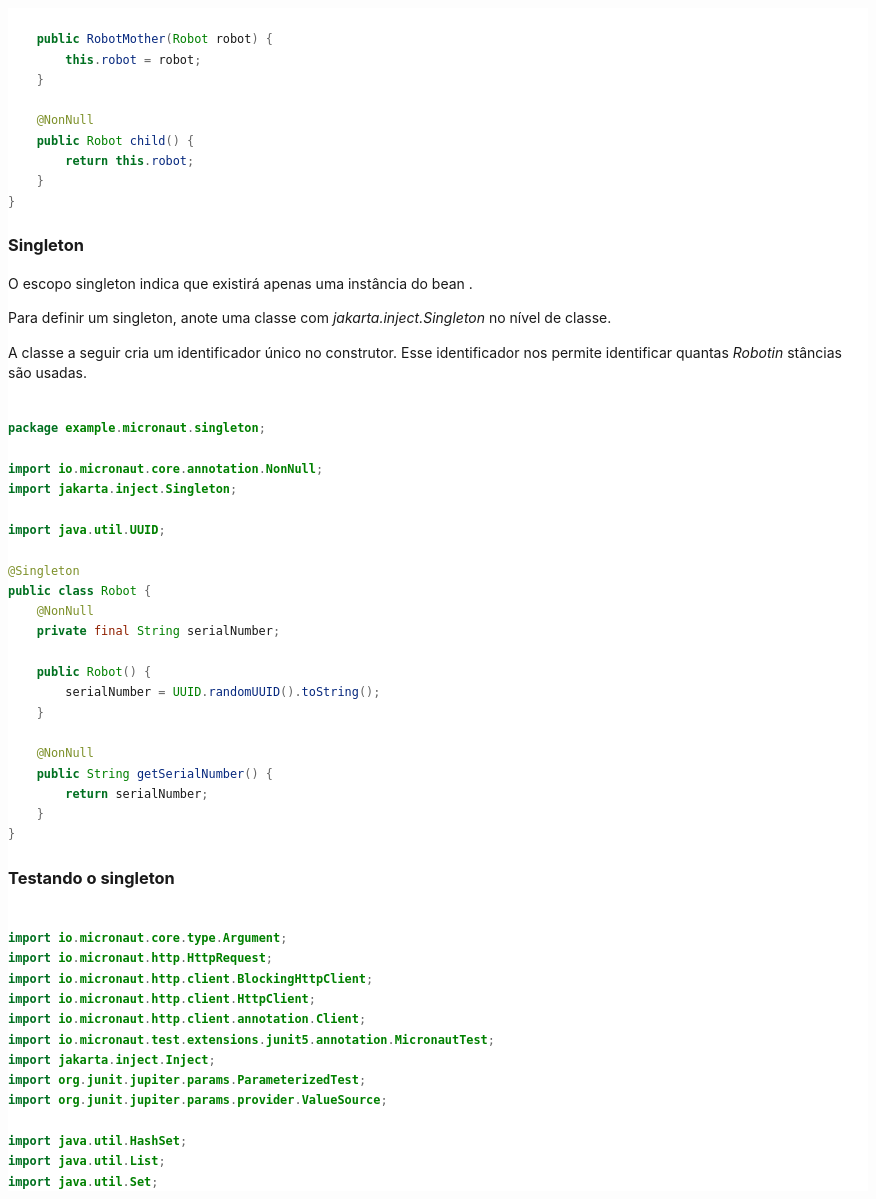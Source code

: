 ```java

    public RobotMother(Robot robot) {
        this.robot = robot;
    }

    @NonNull
    public Robot child() {
        return this.robot;
    }
}

```

### Singleton


O escopo singleton indica que existirá apenas uma instância do bean .

Para definir um singleton, anote uma classe com *jakarta.inject.Singleton* no nível de classe.

A classe a seguir cria um identificador único no construtor. Esse identificador nos permite identificar quantas *Robotin* stâncias são usadas.

```java

package example.micronaut.singleton;

import io.micronaut.core.annotation.NonNull;
import jakarta.inject.Singleton;

import java.util.UUID;

@Singleton
public class Robot {
    @NonNull
    private final String serialNumber;

    public Robot() {
        serialNumber = UUID.randomUUID().toString();
    }

    @NonNull
    public String getSerialNumber() {
        return serialNumber;
    }
}

```

### Testando o singleton

```java

import io.micronaut.core.type.Argument;
import io.micronaut.http.HttpRequest;
import io.micronaut.http.client.BlockingHttpClient;
import io.micronaut.http.client.HttpClient;
import io.micronaut.http.client.annotation.Client;
import io.micronaut.test.extensions.junit5.annotation.MicronautTest;
import jakarta.inject.Inject;
import org.junit.jupiter.params.ParameterizedTest;
import org.junit.jupiter.params.provider.ValueSource;

import java.util.HashSet;
import java.util.List;
import java.util.Set;
```